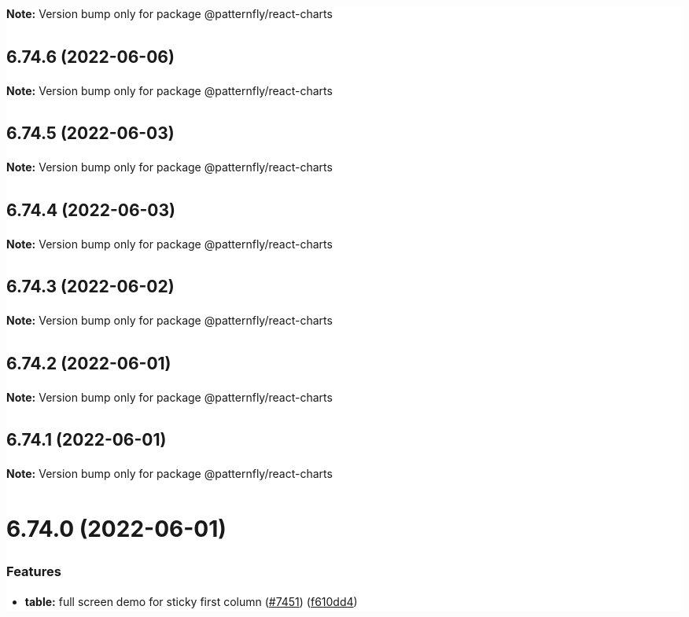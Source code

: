 **Note:** Version bump only for package @patternfly/react-charts





## 6.74.6 (2022-06-06)

**Note:** Version bump only for package @patternfly/react-charts





## 6.74.5 (2022-06-03)

**Note:** Version bump only for package @patternfly/react-charts





## 6.74.4 (2022-06-03)

**Note:** Version bump only for package @patternfly/react-charts





## 6.74.3 (2022-06-02)

**Note:** Version bump only for package @patternfly/react-charts





## 6.74.2 (2022-06-01)

**Note:** Version bump only for package @patternfly/react-charts





## 6.74.1 (2022-06-01)

**Note:** Version bump only for package @patternfly/react-charts





# 6.74.0 (2022-06-01)


### Features

* **table:** full screen demo for sticky first column ([#7451](https://github.com/patternfly/patternfly-react/issues/7451)) ([f610dd4](https://github.com/patternfly/patternfly-react/commit/f610dd4726b16d73a166f7a57da0fa3588b8201d))
